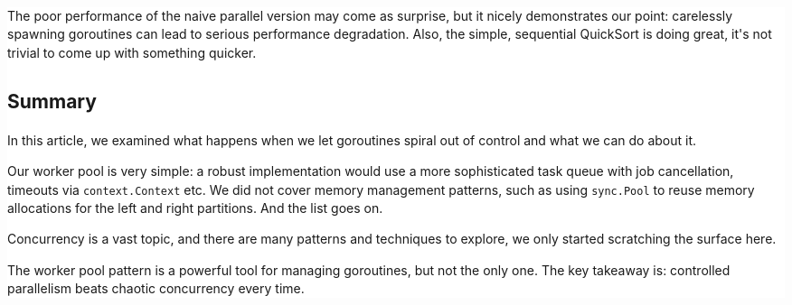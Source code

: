 The poor performance of the naive parallel version may come as surprise, but it nicely demonstrates our point: carelessly spawning goroutines can lead to serious performance degradation. Also, the simple, sequential QuickSort is doing great, it's not trivial to come up with something quicker.

## Summary

In this article, we examined what happens when we let goroutines spiral out of control and what we can do about it. 

Our worker pool is very simple: a robust implementation would use a more sophisticated task queue with job cancellation, timeouts via `context.Context` etc. We did not cover memory management patterns, such as using `sync.Pool` to reuse memory allocations for the left and right partitions. And the list goes on.

Concurrency is a vast topic, and there are many patterns and techniques to explore, we only started scratching the surface here.

The worker pool pattern is a powerful tool for managing goroutines, but not the only one. The key takeaway is: controlled parallelism beats chaotic concurrency every time.